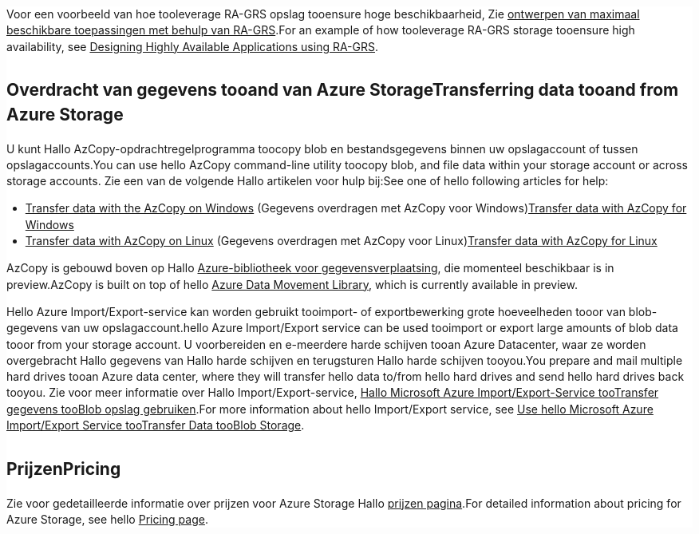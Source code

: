 <span data-ttu-id="ff0b7-262">Voor een voorbeeld van hoe tooleverage RA-GRS opslag tooensure hoge beschikbaarheid, Zie [ontwerpen van maximaal beschikbare toepassingen met behulp van RA-GRS](storage-designing-ha-apps-with-ragrs.md).</span><span class="sxs-lookup"><span data-stu-id="ff0b7-262">For an example of how tooleverage RA-GRS storage tooensure high availability, see [Designing Highly Available Applications using RA-GRS](storage-designing-ha-apps-with-ragrs.md).</span></span>

## <a name="transferring-data-tooand-from-azure-storage"></a><span data-ttu-id="ff0b7-263">Overdracht van gegevens tooand van Azure Storage</span><span class="sxs-lookup"><span data-stu-id="ff0b7-263">Transferring data tooand from Azure Storage</span></span>

<span data-ttu-id="ff0b7-264">U kunt Hallo AzCopy-opdrachtregelprogramma toocopy blob en bestandsgegevens binnen uw opslagaccount of tussen opslagaccounts.</span><span class="sxs-lookup"><span data-stu-id="ff0b7-264">You can use hello AzCopy command-line utility toocopy blob, and file data within your storage account or across storage accounts.</span></span> <span data-ttu-id="ff0b7-265">Zie een van de volgende Hallo artikelen voor hulp bij:</span><span class="sxs-lookup"><span data-stu-id="ff0b7-265">See one of hello following articles for help:</span></span>

* <span data-ttu-id="ff0b7-266">[Transfer data with the AzCopy on Windows](storage-use-azcopy.md) (Gegevens overdragen met AzCopy voor Windows)</span><span class="sxs-lookup"><span data-stu-id="ff0b7-266">[Transfer data with AzCopy for Windows](storage-use-azcopy.md)</span></span>
* <span data-ttu-id="ff0b7-267">[Transfer data with AzCopy on Linux](storage-use-azcopy-linux.md) (Gegevens overdragen met AzCopy voor Linux)</span><span class="sxs-lookup"><span data-stu-id="ff0b7-267">[Transfer data with AzCopy for Linux](storage-use-azcopy-linux.md)</span></span>

<span data-ttu-id="ff0b7-268">AzCopy is gebouwd boven op Hallo [Azure-bibliotheek voor gegevensverplaatsing](https://www.nuget.org/packages/Microsoft.Azure.Storage.DataMovement/), die momenteel beschikbaar is in preview.</span><span class="sxs-lookup"><span data-stu-id="ff0b7-268">AzCopy is built on top of hello [Azure Data Movement Library](https://www.nuget.org/packages/Microsoft.Azure.Storage.DataMovement/), which is currently available in preview.</span></span>

<span data-ttu-id="ff0b7-269">Hello Azure Import/Export-service kan worden gebruikt tooimport- of exportbewerking grote hoeveelheden tooor van blob-gegevens van uw opslagaccount.</span><span class="sxs-lookup"><span data-stu-id="ff0b7-269">hello Azure Import/Export service can be used tooimport or export large amounts of blob data tooor from your storage account.</span></span> <span data-ttu-id="ff0b7-270">U voorbereiden en e-meerdere harde schijven tooan Azure Datacenter, waar ze worden overgebracht Hallo gegevens van Hallo harde schijven en terugsturen Hallo harde schijven tooyou.</span><span class="sxs-lookup"><span data-stu-id="ff0b7-270">You prepare and mail multiple hard drives tooan Azure data center, where they will transfer hello data to/from hello hard drives and send hello hard drives back tooyou.</span></span> <span data-ttu-id="ff0b7-271">Zie voor meer informatie over Hallo Import/Export-service, [Hallo Microsoft Azure Import/Export-Service tooTransfer gegevens tooBlob opslag gebruiken](../storage-import-export-service.md).</span><span class="sxs-lookup"><span data-stu-id="ff0b7-271">For more information about hello Import/Export service, see [Use hello Microsoft Azure Import/Export Service tooTransfer Data tooBlob Storage](../storage-import-export-service.md).</span></span>

## <a name="pricing"></a><span data-ttu-id="ff0b7-272">Prijzen</span><span class="sxs-lookup"><span data-stu-id="ff0b7-272">Pricing</span></span>

<span data-ttu-id="ff0b7-273">Zie voor gedetailleerde informatie over prijzen voor Azure Storage Hallo [prijzen pagina](https://azure.microsoft.com/pricing/details/storage/blobs/).</span><span class="sxs-lookup"><span data-stu-id="ff0b7-273">For detailed information about pricing for Azure Storage, see hello [Pricing page](https://azure.microsoft.com/pricing/details/storage/blobs/).</span></span>
